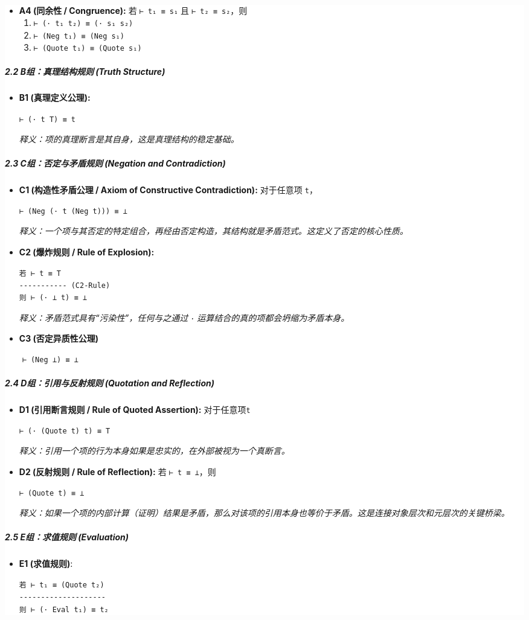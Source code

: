 *   **A4 (同余性 / Congruence):**
    若 `⊢ t₁ ≡ s₁` 且 `⊢ t₂ ≡ s₂`，则
    1.  `⊢ (· t₁ t₂) ≡ (· s₁ s₂)`
    2.  `⊢ (Neg t₁) ≡ (Neg s₁)`
    3.  `⊢ (Quote t₁) ≡ (Quote s₁)`

##### 2.2 B组：真理结构规则 (Truth Structure)

*   **B1 (真理定义公理):**
    ```
    ⊢ (· t T) ≡ t
    ```
    *释义：项的真理断言是其自身，这是真理结构的稳定基础。*

##### 2.3 C组：否定与矛盾规则 (Negation and Contradiction)

*   **C1 (构造性矛盾公理 / Axiom of Constructive Contradiction):**
    对于任意项 `t`，
    ```
    ⊢ (Neg (· t (Neg t))) ≡ ⊥
    ```
    *释义：一个项与其否定的特定组合，再经由否定构造，其结构就是矛盾范式。这定义了否定的核心性质。*

*   **C2 (爆炸规则 / Rule of Explosion):**
	```
	若 ⊢ t ≡ T
	----------- (C2-Rule)
	则 ⊢ (· ⊥ t) ≡ ⊥
	```
    *释义：矛盾范式具有“污染性”，任何与之通过 `·` 运算结合的真的项都会坍缩为矛盾本身。*

*    **C3 (否定异质性公理)**

```
	⊢ (Neg ⊥) ≡ ⊥
```

##### 2.4 D组：引用与反射规则 (Quotation and Reflection)

*   **D1 (引用断言规则 / Rule of Quoted Assertion):**
    对于任意项`t`
    ```
    ⊢ (· (Quote t) t) ≡ T
    ```
    *释义：引用一个项的行为本身如果是忠实的，在外部被视为一个真断言。*

*   **D2 (反射规则 / Rule of Reflection):**
    若 `⊢ t ≡ ⊥`，则
    ```
    ⊢ (Quote t) ≡ ⊥
    ```
    *释义：如果一个项的内部计算（证明）结果是矛盾，那么对该项的引用本身也等价于矛盾。这是连接对象层次和元层次的关键桥梁。*

##### 2.5 E组：求值规则 (Evaluation)

*   **E1 (求值规则)**:
    ```
    若 ⊢ t₁ ≡ (Quote t₂)
    --------------------
    则 ⊢ (· Eval t₁) ≡ t₂
    ```

